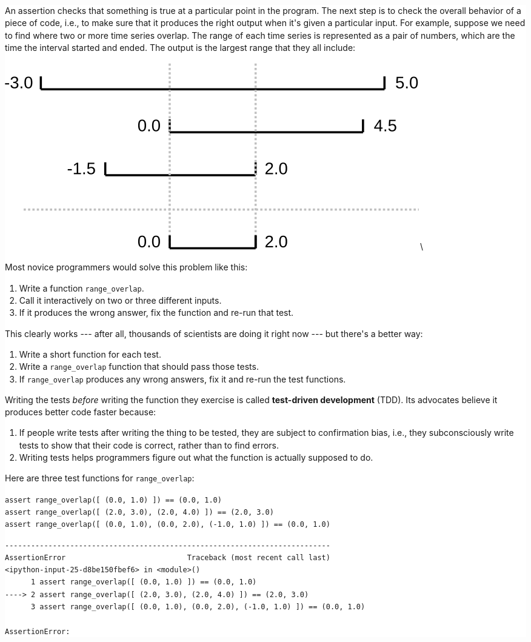 An assertion checks that something is true at a particular point in the program.
The next step is to check the overall behavior of a piece of code,
i.e.,
to make sure that it produces the right output when it's given a particular input.
For example,
suppose we need to find where two or more time series overlap.
The range of each time series is represented as a pair of numbers,
which are the time the interval started and ended.
The output is the largest range that they all include:

![Overlapping Ranges](fig/python-overlapping-ranges.svg)\ 

Most novice programmers would solve this problem like this:

1.  Write a function `range_overlap`.
2.  Call it interactively on two or three different inputs.
3.  If it produces the wrong answer, fix the function and re-run that test.

This clearly works --- after all, thousands of scientists are doing it right now --- but
there's a better way:

1.  Write a short function for each test.
2.  Write a `range_overlap` function that should pass those tests.
3.  If `range_overlap` produces any wrong answers, fix it and re-run the test functions.

Writing the tests *before* writing the function they exercise
is called **test-driven development** (TDD).
Its advocates believe it produces better code faster because:

1.  If people write tests after writing the thing to be tested,
    they are subject to confirmation bias,
    i.e.,
    they subconsciously write tests to show that their code is correct,
    rather than to find errors.
2.  Writing tests helps programmers figure out what the function is actually supposed to do.

Here are three test functions for `range_overlap`:

~~~ {.python}
assert range_overlap([ (0.0, 1.0) ]) == (0.0, 1.0)
assert range_overlap([ (2.0, 3.0), (2.0, 4.0) ]) == (2.0, 3.0)
assert range_overlap([ (0.0, 1.0), (0.0, 2.0), (-1.0, 1.0) ]) == (0.0, 1.0)
~~~
~~~ {.error}
---------------------------------------------------------------------------
AssertionError                            Traceback (most recent call last)
<ipython-input-25-d8be150fbef6> in <module>()
      1 assert range_overlap([ (0.0, 1.0) ]) == (0.0, 1.0)
----> 2 assert range_overlap([ (2.0, 3.0), (2.0, 4.0) ]) == (2.0, 3.0)
      3 assert range_overlap([ (0.0, 1.0), (0.0, 2.0), (-1.0, 1.0) ]) == (0.0, 1.0)

AssertionError: 
~~~